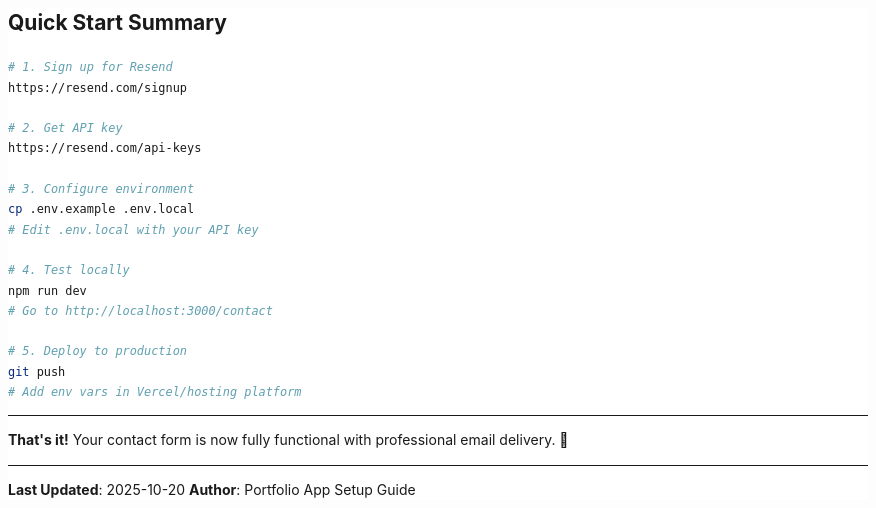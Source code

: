 
## Quick Start Summary

```bash
# 1. Sign up for Resend
https://resend.com/signup

# 2. Get API key
https://resend.com/api-keys

# 3. Configure environment
cp .env.example .env.local
# Edit .env.local with your API key

# 4. Test locally
npm run dev
# Go to http://localhost:3000/contact

# 5. Deploy to production
git push
# Add env vars in Vercel/hosting platform
```

---

**That's it!** Your contact form is now fully functional with professional email delivery. 🎉

---

**Last Updated**: 2025-10-20
**Author**: Portfolio App Setup Guide
